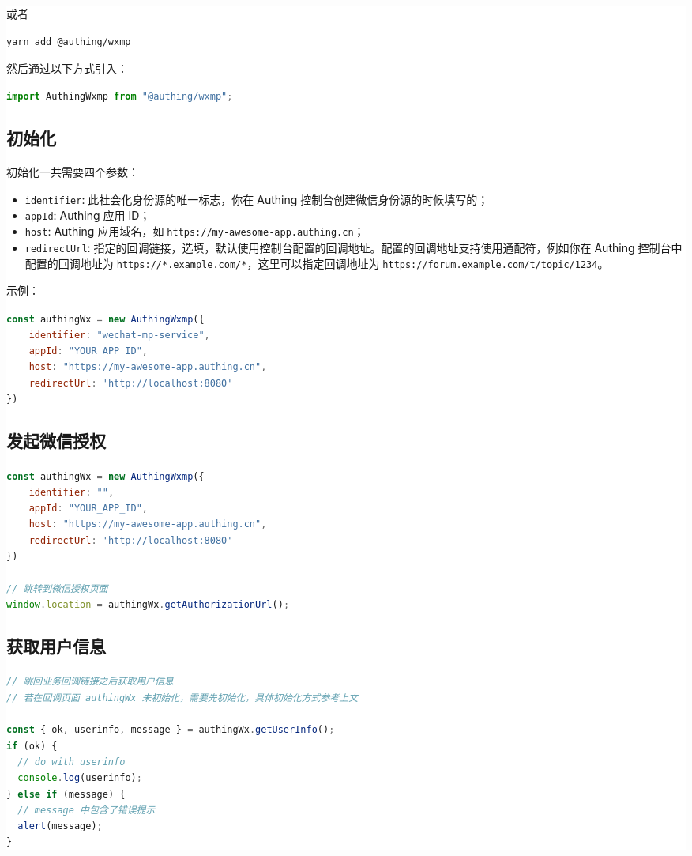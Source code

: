 或者

```
yarn add @authing/wxmp
```

然后通过以下方式引入：

```javascript
import AuthingWxmp from "@authing/wxmp";
```

## 初始化

初始化一共需要四个参数：

- `identifier`: 此社会化身份源的唯一标志，你在 Authing 控制台创建微信身份源的时候填写的；
- `appId`: Authing 应用 ID；
- `host`: Authing 应用域名，如 `https://my-awesome-app.authing.cn`；
- `redirectUrl`: 指定的回调链接，选填，默认使用控制台配置的回调地址。配置的回调地址支持使用通配符，例如你在 Authing 控制台中配置的回调地址为 `https://*.example.com/*`，这里可以指定回调地址为 `https://forum.example.com/t/topic/1234`。


示例：

```javascript
const authingWx = new AuthingWxmp({
    identifier: "wechat-mp-service",
    appId: "YOUR_APP_ID",
    host: "https://my-awesome-app.authing.cn",
    redirectUrl: 'http://localhost:8080'
})
```

## 发起微信授权

```javascript
const authingWx = new AuthingWxmp({
    identifier: "",
    appId: "YOUR_APP_ID",
    host: "https://my-awesome-app.authing.cn",
    redirectUrl: 'http://localhost:8080'
})

// 跳转到微信授权页面
window.location = authingWx.getAuthorizationUrl();
```

## 获取用户信息

```javascript
// 跳回业务回调链接之后获取用户信息
// 若在回调页面 authingWx 未初始化，需要先初始化，具体初始化方式参考上文

const { ok, userinfo, message } = authingWx.getUserInfo();
if (ok) {
  // do with userinfo
  console.log(userinfo);
} else if (message) {
  // message 中包含了错误提示
  alert(message);
}
```
